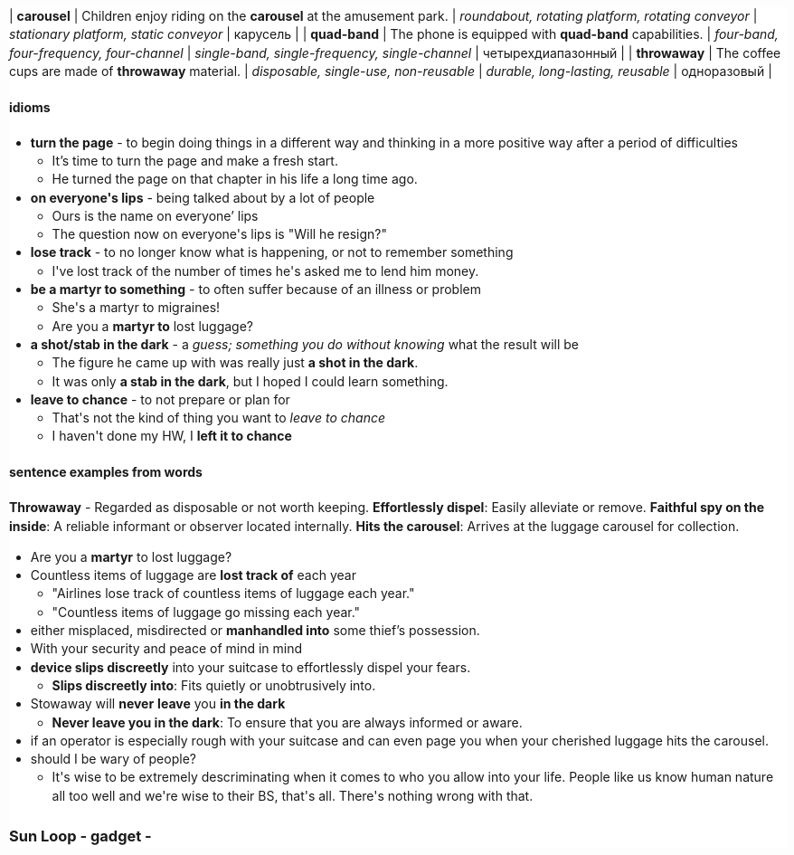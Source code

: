 | **carousel**                     | Children enjoy riding on the **carousel** at the amusement park.      | _roundabout, rotating platform, rotating conveyor_                                | _stationary platform, static conveyor_                            | карусель                           |
| **quad-band**                    | The phone is equipped with **quad-band** capabilities.                | _four-band, four-frequency, four-channel_                                         | _single-band, single-frequency, single-channel_                   | четырехдиапазонный                 |
| **throwaway**                    | The coffee cups are made of **throwaway** material.                   | _disposable, single-use, non-reusable_                                            | _durable, long-lasting, reusable_                                 | одноразовый                        |

#### idioms 

- **turn the page** - to begin doing things in a different way and thinking in a more positive way after a period of difficulties
	- It’s time to turn the page and make a fresh start.
	- He turned the page on that chapter in his life a long time ago.
- **on everyone's lips** - being talked about by a lot of people
	- Ours is the name on everyone’ lips
	- The question now on everyone's lips is "Will he resign?"
- **lose track** - to no longer know what is happening, or not to remember something
	- I've lost track of the number of times he's asked me to lend him money.
- **be a martyr to something** - to often suffer because of an illness or problem
	- She's a martyr to migraines!
	- Are you a **martyr to** lost luggage?
- **a shot/stab in the dark** - a *guess; something you do without knowing* what the result will be
	- The figure he came up with was really just **a shot in the dark**.
	- It was only **a stab in the dark**, but I hoped I could learn something.
- **leave to chance** - to not prepare or plan for
	- That's not the kind of thing you want to _leave to chance_
	- I haven't done my HW, I **left it to chance**


#### sentence examples from words

**Throwaway** - Regarded as disposable or not worth keeping.
**Effortlessly dispel**: Easily alleviate or remove.
**Faithful spy on the inside**: A reliable informant or observer located internally.
**Hits the carousel**: Arrives at the luggage carousel for collection.

- Are you a **martyr** to lost luggage?
- Countless items of luggage are **lost track of** each year
	- "Airlines lose track of countless items of luggage each year."
	- "Countless items of luggage go missing each year."
- either misplaced, misdirected or **manhandled into** some thief’s possession.
- With your security and peace of mind in mind
- **device slips discreetly** into your suitcase to effortlessly dispel your fears.
	- **Slips discreetly into**: Fits quietly or unobtrusively into.
- Stowaway will **never** **leave** you **in the dark**
	- **Never leave you in the dark**: To ensure that you are always informed or aware.
- if an operator is especially rough with your suitcase and can even page you when your cherished luggage hits the carousel.
- should I be wary of people?
	- It's wise to be extremely descriminating when it comes to who you allow into your life. People like us know human nature all too well and we're wise to their BS, that's all. There's nothing wrong with that.


### Sun Loop - gadget - 

